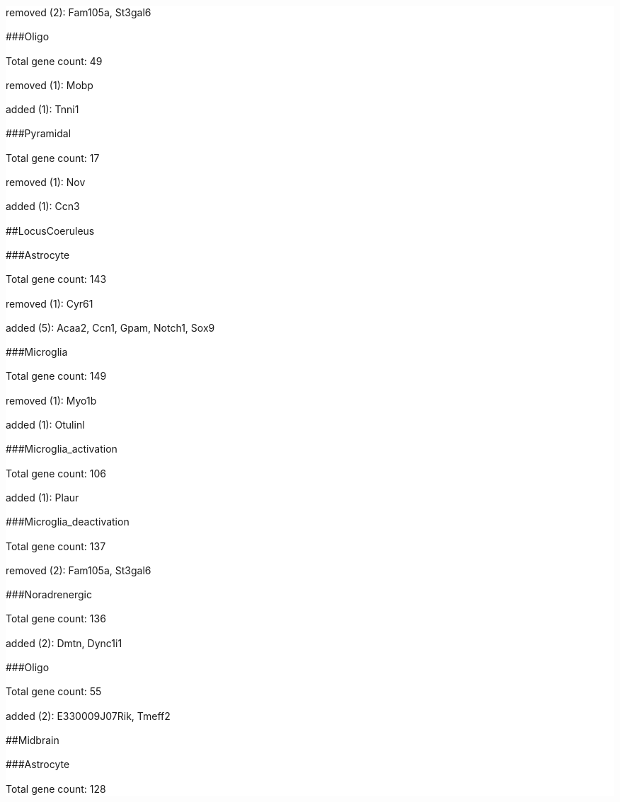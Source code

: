 removed (2): Fam105a, St3gal6

###Oligo

Total gene count: 49 

removed (1): Mobp

added (1): Tnni1

###Pyramidal

Total gene count: 17 

removed (1): Nov

added (1): Ccn3

##LocusCoeruleus

###Astrocyte

Total gene count: 143 

removed (1): Cyr61

added (5): Acaa2, Ccn1, Gpam, Notch1, Sox9

###Microglia

Total gene count: 149 

removed (1): Myo1b

added (1): Otulinl

###Microglia_activation

Total gene count: 106 

added (1): Plaur

###Microglia_deactivation

Total gene count: 137 

removed (2): Fam105a, St3gal6

###Noradrenergic

Total gene count: 136 

added (2): Dmtn, Dync1i1

###Oligo

Total gene count: 55 

added (2): E330009J07Rik, Tmeff2

##Midbrain

###Astrocyte

Total gene count: 128 

